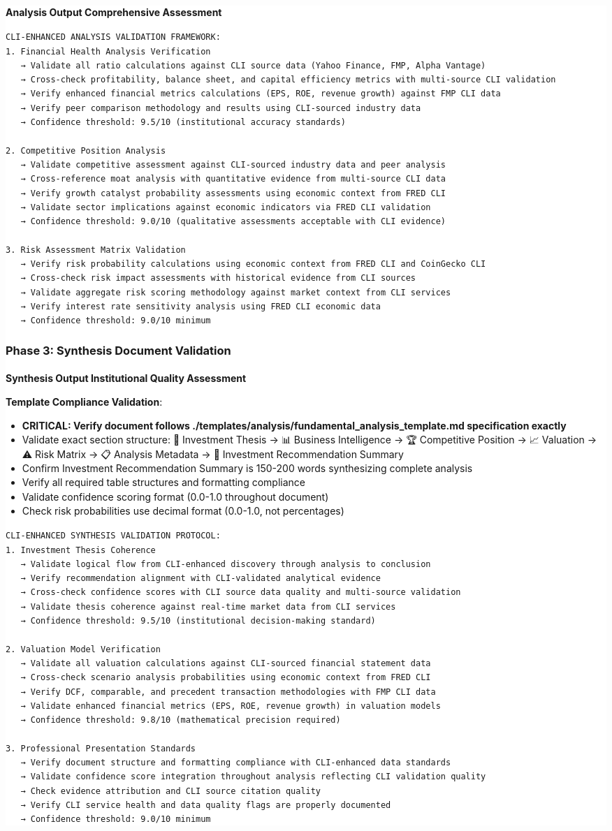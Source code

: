 **Analysis Output Comprehensive Assessment**
```
CLI-ENHANCED ANALYSIS VALIDATION FRAMEWORK:
1. Financial Health Analysis Verification
   → Validate all ratio calculations against CLI source data (Yahoo Finance, FMP, Alpha Vantage)
   → Cross-check profitability, balance sheet, and capital efficiency metrics with multi-source CLI validation
   → Verify enhanced financial metrics calculations (EPS, ROE, revenue growth) against FMP CLI data
   → Verify peer comparison methodology and results using CLI-sourced industry data
   → Confidence threshold: 9.5/10 (institutional accuracy standards)

2. Competitive Position Analysis
   → Validate competitive assessment against CLI-sourced industry data and peer analysis
   → Cross-reference moat analysis with quantitative evidence from multi-source CLI data
   → Verify growth catalyst probability assessments using economic context from FRED CLI
   → Validate sector implications against economic indicators via FRED CLI validation
   → Confidence threshold: 9.0/10 (qualitative assessments acceptable with CLI evidence)

3. Risk Assessment Matrix Validation
   → Verify risk probability calculations using economic context from FRED CLI and CoinGecko CLI
   → Cross-check risk impact assessments with historical evidence from CLI sources
   → Validate aggregate risk scoring methodology against market context from CLI services
   → Verify interest rate sensitivity analysis using FRED CLI economic data
   → Confidence threshold: 9.0/10 minimum
```

### Phase 3: Synthesis Document Validation

**Synthesis Output Institutional Quality Assessment**

**Template Compliance Validation**:
- **CRITICAL: Verify document follows ./templates/analysis/fundamental_analysis_template.md specification exactly**
- Validate exact section structure: 🎯 Investment Thesis → 📊 Business Intelligence → 🏆 Competitive Position → 📈 Valuation → ⚠️ Risk Matrix → 📋 Analysis Metadata → 🏁 Investment Recommendation Summary
- Confirm Investment Recommendation Summary is 150-200 words synthesizing complete analysis
- Verify all required table structures and formatting compliance
- Validate confidence scoring format (0.0-1.0 throughout document)
- Check risk probabilities use decimal format (0.0-1.0, not percentages)
```
CLI-ENHANCED SYNTHESIS VALIDATION PROTOCOL:
1. Investment Thesis Coherence
   → Validate logical flow from CLI-enhanced discovery through analysis to conclusion
   → Verify recommendation alignment with CLI-validated analytical evidence
   → Cross-check confidence scores with CLI source data quality and multi-source validation
   → Validate thesis coherence against real-time market data from CLI services
   → Confidence threshold: 9.5/10 (institutional decision-making standard)

2. Valuation Model Verification
   → Validate all valuation calculations against CLI-sourced financial statement data
   → Cross-check scenario analysis probabilities using economic context from FRED CLI
   → Verify DCF, comparable, and precedent transaction methodologies with FMP CLI data
   → Validate enhanced financial metrics (EPS, ROE, revenue growth) in valuation models
   → Confidence threshold: 9.8/10 (mathematical precision required)

3. Professional Presentation Standards
   → Verify document structure and formatting compliance with CLI-enhanced data standards
   → Validate confidence score integration throughout analysis reflecting CLI validation quality
   → Check evidence attribution and CLI source citation quality
   → Verify CLI service health and data quality flags are properly documented
   → Confidence threshold: 9.0/10 minimum
```
